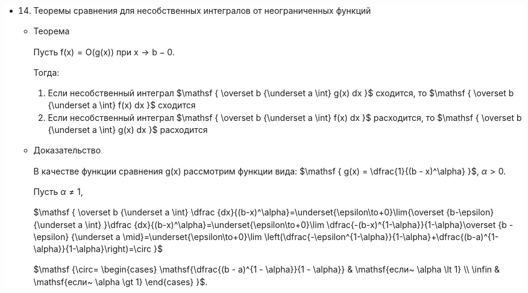     
- 14. Теоремы сравнения для несобственных интегралов от неограниченных функций
    
    - Теорема
        
        Пусть $\mathsf  
        {  
        f(x) = O(g(x))  
        }$ при $\mathsf  
        {  
        x \to b - 0  
        }$.
        
        Тогда:
        
        1. Если несобственный интеграл $\mathsf  
            {  
            \overset b {\underset a \int} g(x) dx  
            }$ сходится, то $\mathsf  
            {  
            \overset b {\underset a \int} f(x) dx  
            }$ сходится
        2. Если несобственный интеграл $\mathsf  
            {  
            \overset b {\underset a \int} f(x) dx  
            }$ расходится, то $\mathsf  
            {  
            \overset b {\underset a \int} g(x) dx  
            }$ расходится
        
          
        
    - Доказательство
        
        В качестве функции сравнения $\mathsf{g(x)}$ рассмотрим функции вида: $\mathsf  
        {  
        g(x) = \dfrac{1}{(b - x)^\alpha}  
        }$, $\alpha > 0$.
        
          
        
        Пусть $\alpha \ne 1$,
        
        $\mathsf  
        {  
        \overset b {\underset a \int} \dfrac {dx}{(b-x)^\alpha}=\underset{\epsilon\to+0}\lim{\overset {b-\epsilon} {\underset a \int} }\dfrac {dx}{(b-x)^\alpha}=\underset{\epsilon\to+0}\lim \dfrac{-(b-x)^{1-\alpha}}{1-\alpha}\overset {b - \epsilon} {\underset a \mid}=\underset{\epsilon\to+0}\lim \left(\dfrac{-\epsilon^{1-\alpha}}{1-\alpha}+\dfrac{(b-a)^{1-\alpha}}{1-\alpha}\right)=\circ  
        }$
        
        $\mathsf  
        {\circ=  
        \begin{cases}  
        \mathsf{\dfrac{(b - a)^{1 - \alpha}}{1 - \alpha}} & \mathsf{если~ \alpha \lt 1} \\  
        \infin & \mathsf{если~ \alpha \gt 1}  
        \end{cases}  
        }$.
        
